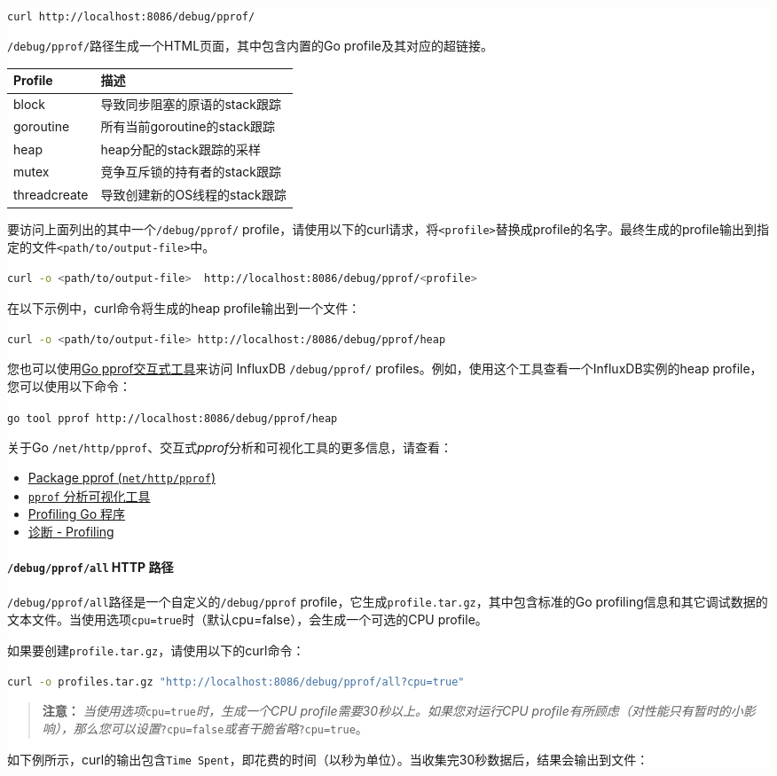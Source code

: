 ```
curl http://localhost:8086/debug/pprof/
```

`/debug/pprof/`路径生成一个HTML页面，其中包含内置的Go profile及其对应的超链接。

| Profile | 描述 |
| :---------------- | :-------------------- |
| block | 导致同步阻塞的原语的stack跟踪 |
| goroutine  | 所有当前goroutine的stack跟踪  |
| heap  | heap分配的stack跟踪的采样 |
| mutex | 竞争互斥锁的持有者的stack跟踪 |
| threadcreate | 导致创建新的OS线程的stack跟踪 |

要访问上面列出的其中一个`/debug/pprof/` profile，请使用以下的curl请求，将`<profile>`替换成profile的名字。最终生成的profile输出到指定的文件`<path/to/output-file>`中。

```bash
curl -o <path/to/output-file>  http://localhost:8086/debug/pprof/<profile>
```

在以下示例中，curl命令将生成的heap profile输出到一个文件：

```bash
curl -o <path/to/output-file> http://localhost:/8086/debug/pprof/heap
```

您也可以使用[Go pprof交互式工具](https://github.com/google/pprof?spm=a2c4g.11186623.2.34.7da6184cQ1BbTi)来访问 InfluxDB `/debug/pprof/` profiles。例如，使用这个工具查看一个InfluxDB实例的heap profile，您可以使用以下命令：

```bash
go tool pprof http://localhost:8086/debug/pprof/heap
```

关于Go `/net/http/pprof`、交互式*pprof*分析和可视化工具的更多信息，请查看：

* [Package pprof (`net/http/pprof`)](https://golang.org/pkg/net/http/pprof/)
* [`pprof` 分析可视化工具](https://github.com/google/pprof)
* [Profiling Go 程序](https://blog.golang.org/profiling-go-programs)
* [诊断 - Profiling](https://golang.org/doc/diagnostics.html#profiling)

#### `/debug/pprof/all` HTTP 路径

`/debug/pprof/all`路径是一个自定义的`/debug/pprof` profile，它生成`profile.tar.gz`，其中包含标准的Go profiling信息和其它调试数据的文本文件。当使用选项`cpu=true`时（默认cpu=false），会生成一个可选的CPU profile。

如果要创建`profile.tar.gz`，请使用以下的curl命令：

```bash
curl -o profiles.tar.gz "http://localhost:8086/debug/pprof/all?cpu=true"
```

>**注意：** *当使用选项*`cpu=true`*时，生成一个CPU profile需要30秒以上。如果您对运行CPU profile有所顾虑（对性能只有暂时的小影响），那么您可以设置*`?cpu=false`*或者干脆省略*`?cpu=true`。

如下例所示，curl的输出包含`Time Spent`，即花费的时间（以秒为单位）。当收集完30秒数据后，结果会输出到文件：
